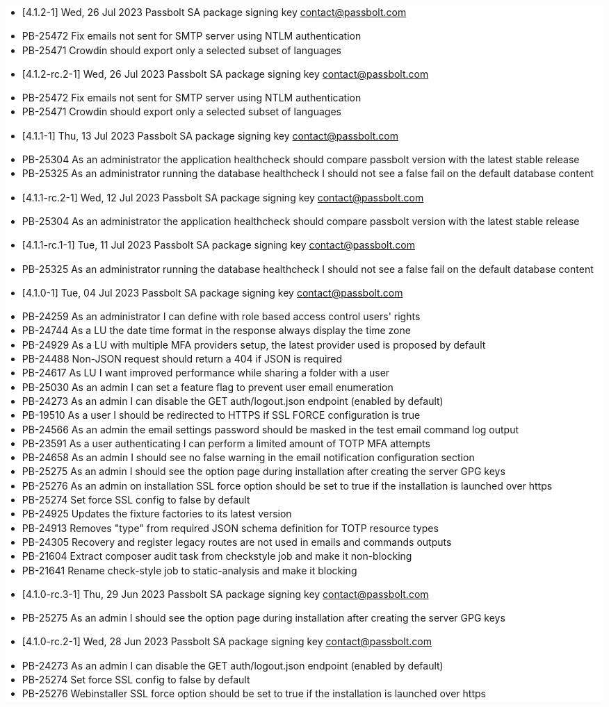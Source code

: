 * [4.1.2-1] Wed, 26 Jul 2023 Passbolt SA package signing key <contact@passbolt.com>
- PB-25472 Fix emails not sent for SMTP server using NTLM authentication
- PB-25471 Crowdin should export only a selected subset of languages

* [4.1.2-rc.2-1] Wed, 26 Jul 2023 Passbolt SA package signing key <contact@passbolt.com>
- PB-25472 Fix emails not sent for SMTP server using NTLM authentication
- PB-25471 Crowdin should export only a selected subset of languages

* [4.1.1-1] Thu, 13 Jul 2023 Passbolt SA package signing key <contact@passbolt.com>
- PB-25304 As an administrator the application healthcheck should compare passbolt version with the latest stable release
- PB-25325 As an administrator running the database healthcheck I should not see a false fail on the default database content

* [4.1.1-rc.2-1] Wed, 12 Jul 2023 Passbolt SA package signing key <contact@passbolt.com>
- PB-25304 As an administrator the application healthcheck should compare passbolt version with the latest stable release

* [4.1.1-rc.1-1] Tue, 11 Jul 2023 Passbolt SA package signing key <contact@passbolt.com>
- PB-25325 As an administrator running the database healthcheck I should not see a false fail on the default database content

* [4.1.0-1] Tue, 04 Jul 2023 Passbolt SA package signing key <contact@passbolt.com>
- PB-24259 As an administrator I can define with role based access control users' rights
- PB-24744 As a LU the date time format in the response always display the time zone
- PB-24929 As a LU with multiple MFA providers setup, the latest provider used is proposed by default
- PB-24488 Non-JSON request should return a 404 if JSON is required
- PB-24617 As LU I want improved performance while sharing a folder with a user
- PB-25030 As an admin I can set a feature flag to prevent user email enumeration
- PB-24273 As an admin I can disable the GET auth/logout.json endpoint (enabled by default)
- PB-19510 As a user I should be redirected to HTTPS if SSL FORCE configuration is true
- PB-24566 As an admin the email settings password should be masked in the test email command log output
- PB-23591 As a user authenticating I can perform a limited amount of TOTP MFA attempts
- PB-24658 As an admin I should see no false warning in the email notification configuration section
- PB-25275 As an admin I should see the option page during installation after creating the server GPG keys
- PB-25276 As an admin on installation SSL force option should be set to true if the installation is launched over https
- PB-25274 Set force SSL config to false by default
- PB-24925 Updates the fixture factories to its latest version
- PB-24913 Removes "type" from required JSON schema definition for TOTP resource types
- PB-24305 Recovery and register legacy routes are not used in emails and commands outputs
- PB-21604 Extract composer audit task from checkstyle job and make it non-blocking
- PB-21641 Rename check-style job to static-analysis and make it blocking

* [4.1.0-rc.3-1] Thu, 29 Jun 2023 Passbolt SA package signing key <contact@passbolt.com>
- PB-25275 As an admin I should see the option page during installation after creating the server GPG keys

* [4.1.0-rc.2-1] Wed, 28 Jun 2023 Passbolt SA package signing key <contact@passbolt.com>
- PB-24273 As an admin I can disable the GET auth/logout.json endpoint (enabled by default)
- PB-25274 Set force SSL config to false by default
- PB-25276 Webinstaller SSL force option should be set to true if the installation is launched over https
